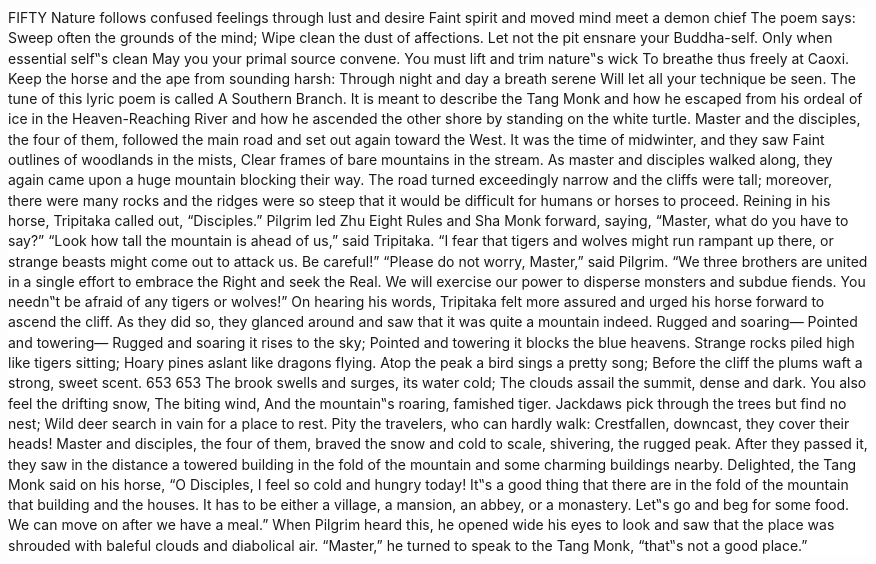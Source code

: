 FIFTY
Nature follows confused feelings through lust and desire
Faint spirit and moved mind meet a demon chief
The poem says:
Sweep often the grounds of the mind;
Wipe clean the dust of affections.
Let not the pit ensnare your Buddha-self.
Only when essential self‟s clean
May you your primal source convene.
You must lift and trim nature‟s wick
To breathe thus freely at Caoxi.
Keep the horse and the ape from sounding harsh:
Through night and day a breath serene
Will let all your technique be seen.
The tune of this lyric poem is called A Southern Branch. It is meant to describe
the Tang Monk and how he escaped from his ordeal of ice in the Heaven-Reaching
River and how he ascended the other shore by standing on the white turtle. Master and
the disciples, the four of them, followed the main road and set out again toward the
West. It was the time of midwinter, and they saw
Faint outlines of woodlands in the mists,
Clear frames of bare mountains in the stream.
As master and disciples walked along, they again came upon a huge mountain
blocking their way. The road turned exceedingly narrow and the cliffs were tall;
moreover, there were many rocks and the ridges were so steep that it would be difficult
for humans or horses to proceed. Reining in his horse, Tripitaka called out, “Disciples.”
Pilgrim led Zhu Eight Rules and Sha Monk forward, saying, “Master, what do you have
to say?”
“Look how tall the mountain is ahead of us,” said Tripitaka. “I fear that tigers
and wolves might run rampant up there, or strange beasts might come out to attack us.
Be careful!”
“Please do not worry, Master,” said Pilgrim. “We three brothers are united in a
single effort to embrace the Right and seek the Real. We will exercise our power to
disperse monsters and subdue fiends. You needn‟t be afraid of any tigers or wolves!”
On hearing his words, Tripitaka felt more assured and urged his horse forward to ascend
the cliff. As they did so, they glanced around and saw that it was quite a mountain
indeed.
Rugged and soaring—
Pointed and towering—
Rugged and soaring it rises to the sky;
Pointed and towering it blocks the blue heavens.
Strange rocks piled high like tigers sitting;
Hoary pines aslant like dragons flying.
Atop the peak a bird sings a pretty song;
Before the cliff the plums waft a strong, sweet scent.
653
653
The brook swells and surges, its water cold;
The clouds assail the summit, dense and dark.
You also feel the drifting snow,
The biting wind,
And the mountain‟s roaring, famished tiger.
Jackdaws pick through the trees but find no nest;
Wild deer search in vain for a place to rest.
Pity the travelers, who can hardly walk:
Crestfallen, downcast, they cover their heads!
Master and disciples, the four of them, braved the snow and cold to scale,
shivering, the rugged peak. After they passed it, they saw in the distance a towered
building in the fold of the mountain and some charming buildings nearby. Delighted,
the Tang Monk said on his horse, “O Disciples, I feel so cold and hungry today! It‟s a
good thing that there are in the fold of the mountain that building and the houses. It has
to be either a village, a mansion, an abbey, or a monastery. Let‟s go and beg for some
food. We can move on after we have a meal.” When Pilgrim heard this, he opened wide
his eyes to look and saw that the place was shrouded with baleful clouds and diabolical
air. “Master,” he turned to speak to the Tang Monk, “that‟s not a good place.”